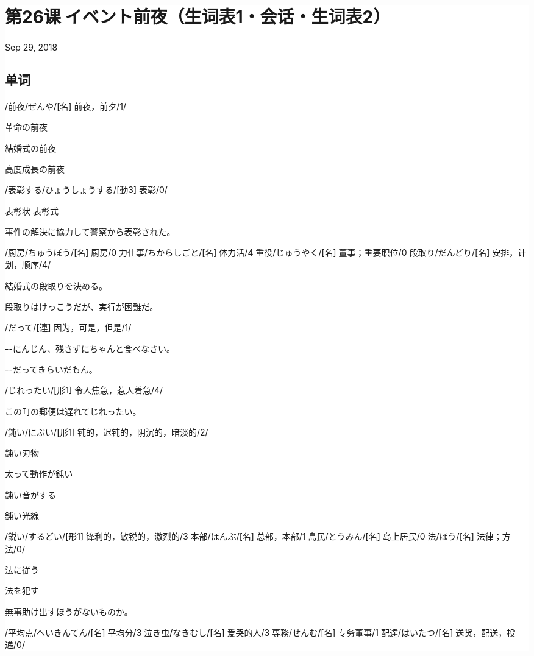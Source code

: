 # 第26课 イベント前夜（生词表1・会话・生词表2）
Sep 29, 2018

## 单词
/前夜/ぜんや/[名] 前夜，前夕/1/

革命の前夜

結婚式の前夜

高度成長の前夜

/表彰する/ひょうしょうする/[動3] 表彰/0/

表彰状   表彰式

事件の解決に協力して警察から表彰された。

/厨房/ちゅうぼう/[名] 厨房/0
力仕事/ちからしごと/[名] 体力活/4
重役/じゅうやく/[名] 董事；重要职位/0
段取り/だんどり/[名] 安排，计划，顺序/4/

結婚式の段取りを決める。

段取りはけっこうだが、実行が困難だ。

/だって/[連] 因为，可是，但是/1/

--にんじん、残さずにちゃんと食べなさい。

--だってきらいだもん。

/じれったい/[形1] 令人焦急，惹人着急/4/

この町の郵便は遅れてじれったい。

/鈍い/にぶい/[形1] 钝的，迟钝的，阴沉的，暗淡的/2/

鈍い刃物

太って動作が鈍い

鈍い音がする

鈍い光線

/鋭い/するどい/[形1] 锋利的，敏锐的，激烈的/3
本部/ほんぶ/[名] 总部，本部/1
島民/とうみん/[名] 岛上居民/0
法/ほう/[名] 法律；方法/0/

法に従う

法を犯す

無事助け出すほうがないものか。

/平均点/へいきんてん/[名] 平均分/3
泣き虫/なきむし/[名] 爱哭的人/3
専務/せんむ/[名] 专务董事/1
配達/はいたつ/[名] 送货，配送，投递/0/
